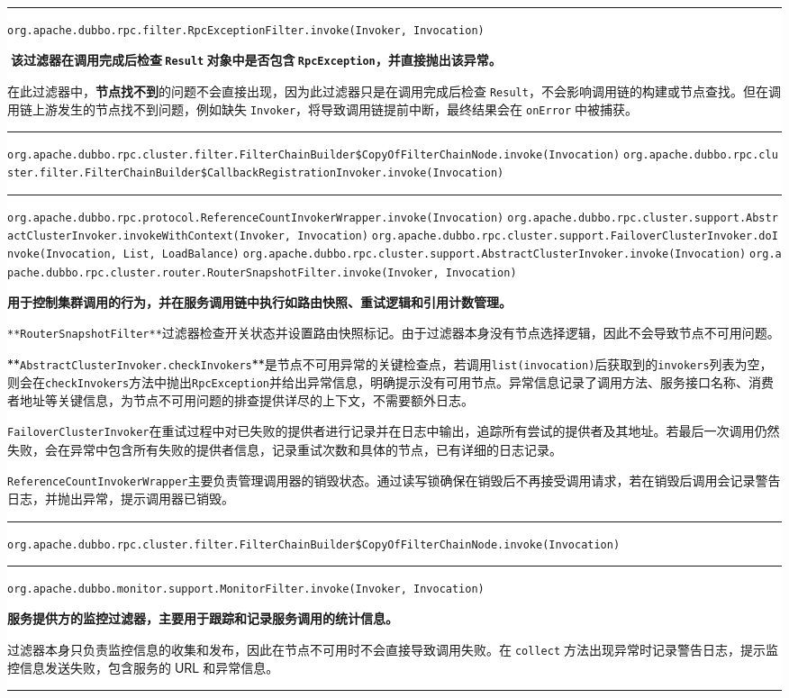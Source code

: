 

***



`org.apache.dubbo.rpc.filter.RpcExceptionFilter.invoke(Invoker, Invocation)`

​	**该过滤器在调用完成后检查 `Result` 对象中是否包含 `RpcException`，并直接抛出该异常。**

​	在此过滤器中，**节点找不到**的问题不会直接出现，因为此过滤器只是在调用完成后检查 `Result`，不会影响调用链的构建或节点查找。但在调用链上游发生的节点找不到问题，例如缺失 `Invoker`，将导致调用链提前中断，最终结果会在 `onError` 中被捕获。



***

`org.apache.dubbo.rpc.cluster.filter.FilterChainBuilder$CopyOfFilterChainNode.invoke(Invocation)`
`org.apache.dubbo.rpc.cluster.filter.FilterChainBuilder$CallbackRegistrationInvoker.invoke(Invocation)`

***



`org.apache.dubbo.rpc.protocol.ReferenceCountInvokerWrapper.invoke(Invocation)`
`org.apache.dubbo.rpc.cluster.support.AbstractClusterInvoker.invokeWithContext(Invoker, Invocation)`
`org.apache.dubbo.rpc.cluster.support.FailoverClusterInvoker.doInvoke(Invocation, List, LoadBalance)`
`org.apache.dubbo.rpc.cluster.support.AbstractClusterInvoker.invoke(Invocation)`
`org.apache.dubbo.rpc.cluster.router.RouterSnapshotFilter.invoke(Invoker, Invocation)`

​	**用于控制集群调用的行为，并在服务调用链中执行如路由快照、重试逻辑和引用计数管理。**

​	`**RouterSnapshotFilter**`过滤器检查开关状态并设置路由快照标记。由于过滤器本身没有节点选择逻辑，因此不会导致节点不可用问题。

​	**`AbstractClusterInvoker.checkInvokers`**是节点不可用异常的关键检查点，若调用`list(invocation)`后获取到的`invokers`列表为空，则会在`checkInvokers`方法中抛出`RpcException`并给出异常信息，明确提示没有可用节点。异常信息记录了调用方法、服务接口名称、消费者地址等关键信息，为节点不可用问题的排查提供详尽的上下文，不需要额外日志。

​	`FailoverClusterInvoker`在重试过程中对已失败的提供者进行记录并在日志中输出，追踪所有尝试的提供者及其地址。若最后一次调用仍然失败，会在异常中包含所有失败的提供者信息，记录重试次数和具体的节点，已有详细的日志记录。

​	`ReferenceCountInvokerWrapper`主要负责管理调用器的销毁状态。通过读写锁确保在销毁后不再接受调用请求，若在销毁后调用会记录警告日志，并抛出异常，提示调用器已销毁。



***

`org.apache.dubbo.rpc.cluster.filter.FilterChainBuilder$CopyOfFilterChainNode.invoke(Invocation)`

***



`org.apache.dubbo.monitor.support.MonitorFilter.invoke(Invoker, Invocation)`

​	**服务提供方的监控过滤器，主要用于跟踪和记录服务调用的统计信息。**

​	过滤器本身只负责监控信息的收集和发布，因此在节点不可用时不会直接导致调用失败。在 `collect` 方法出现异常时记录警告日志，提示监控信息发送失败，包含服务的 URL 和异常信息。



***
